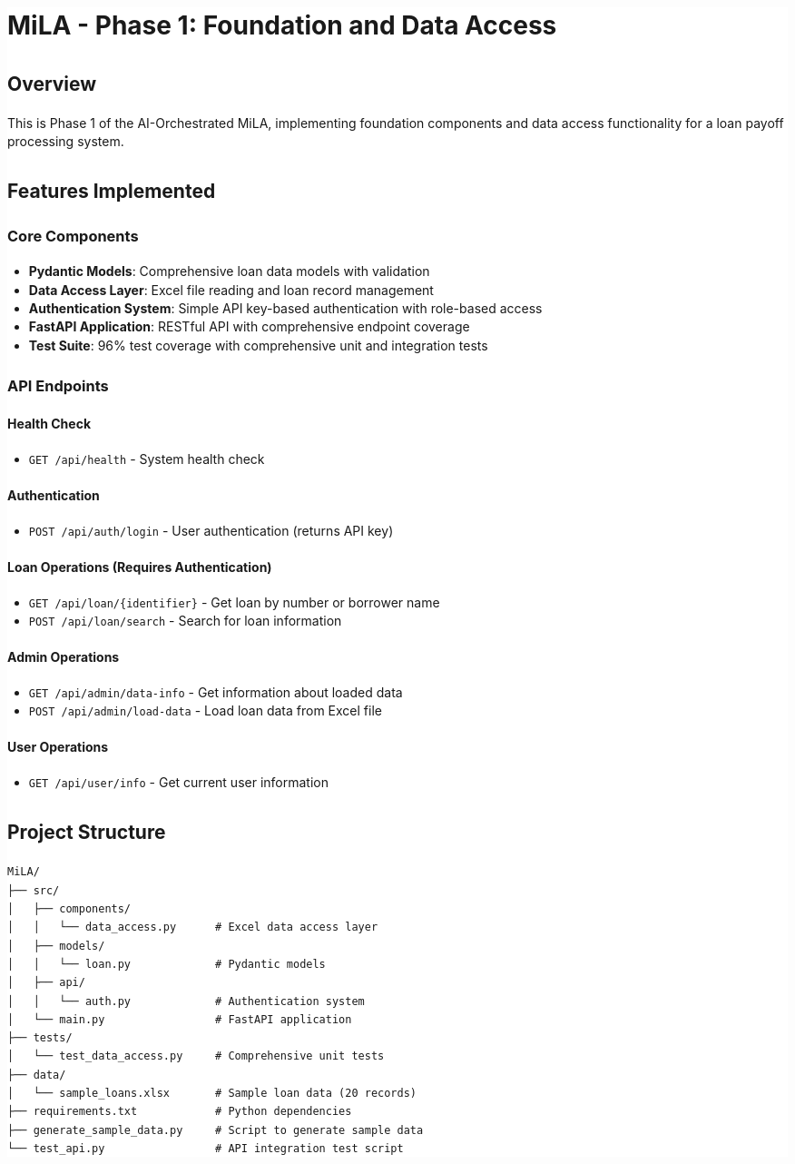 # MiLA - Phase 1: Foundation and Data Access

## Overview

This is Phase 1 of the AI-Orchestrated MiLA, implementing foundation components and data access functionality for a loan payoff processing system.

## Features Implemented

### Core Components
- **Pydantic Models**: Comprehensive loan data models with validation
- **Data Access Layer**: Excel file reading and loan record management 
- **Authentication System**: Simple API key-based authentication with role-based access
- **FastAPI Application**: RESTful API with comprehensive endpoint coverage
- **Test Suite**: 96% test coverage with comprehensive unit and integration tests

### API Endpoints

#### Health Check
- `GET /api/health` - System health check

#### Authentication
- `POST /api/auth/login` - User authentication (returns API key)

#### Loan Operations (Requires Authentication)
- `GET /api/loan/{identifier}` - Get loan by number or borrower name
- `POST /api/loan/search` - Search for loan information

#### Admin Operations
- `GET /api/admin/data-info` - Get information about loaded data
- `POST /api/admin/load-data` - Load loan data from Excel file

#### User Operations
- `GET /api/user/info` - Get current user information

## Project Structure

```
MiLA/
├── src/
│   ├── components/
│   │   └── data_access.py      # Excel data access layer
│   ├── models/
│   │   └── loan.py             # Pydantic models
│   ├── api/
│   │   └── auth.py             # Authentication system
│   └── main.py                 # FastAPI application
├── tests/
│   └── test_data_access.py     # Comprehensive unit tests
├── data/
│   └── sample_loans.xlsx       # Sample loan data (20 records)
├── requirements.txt            # Python dependencies
├── generate_sample_data.py     # Script to generate sample data
└── test_api.py                 # API integration test script
```
